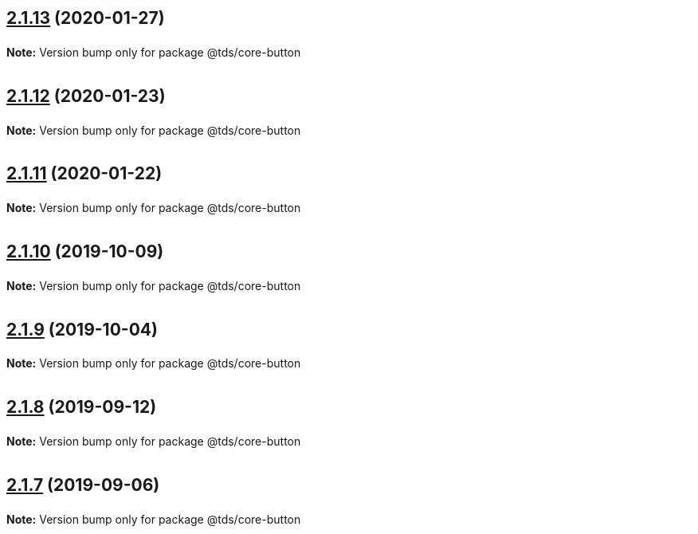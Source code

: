 


## [2.1.13](https://github.com/telusdigital/tds/compare/@tds/core-button@2.1.12...@tds/core-button@2.1.13) (2020-01-27)

**Note:** Version bump only for package @tds/core-button





## [2.1.12](https://github.com/telusdigital/tds/compare/@tds/core-button@2.1.11...@tds/core-button@2.1.12) (2020-01-23)

**Note:** Version bump only for package @tds/core-button





## [2.1.11](https://github.com/telusdigital/tds/compare/@tds/core-button@2.1.10...@tds/core-button@2.1.11) (2020-01-22)

**Note:** Version bump only for package @tds/core-button





## [2.1.10](https://github.com/telusdigital/tds/compare/@tds/core-button@2.1.9...@tds/core-button@2.1.10) (2019-10-09)

**Note:** Version bump only for package @tds/core-button





## [2.1.9](https://github.com/telusdigital/tds/compare/@tds/core-button@2.1.8...@tds/core-button@2.1.9) (2019-10-04)

**Note:** Version bump only for package @tds/core-button





## [2.1.8](https://github.com/telusdigital/tds/compare/@tds/core-button@2.1.7...@tds/core-button@2.1.8) (2019-09-12)

**Note:** Version bump only for package @tds/core-button





## [2.1.7](https://github.com/telusdigital/tds/compare/@tds/core-button@2.1.6...@tds/core-button@2.1.7) (2019-09-06)

**Note:** Version bump only for package @tds/core-button
